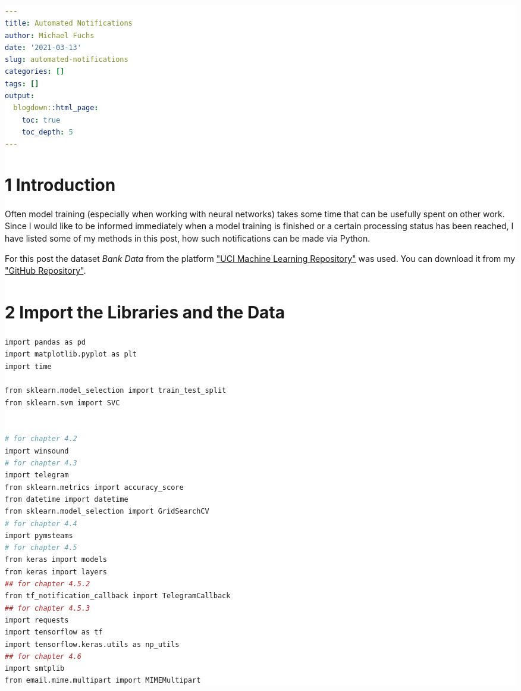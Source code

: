 ```yaml
---
title: Automated Notifications
author: Michael Fuchs
date: '2021-03-13'
slug: automated-notifications
categories: []
tags: []
output:
  blogdown::html_page:
    toc: true
    toc_depth: 5
---
```





# 1 Introduction

Often model training (especially when working with neural networks) takes some time that can be usefully spent on other work. 
Since I would like to be informed immediately when a model training is finished or a certain processing status has been reached, I have listed some of my methods in this post, how such notifications can be made via Python.

For this post the dataset *Bank Data* from the platform ["UCI Machine Learning Repository"](https://archive.ics.uci.edu/ml/datasets/Bank+Marketing) was used. You can download it from my ["GitHub Repository"](https://github.com/MFuchs1989/Datasets-and-Miscellaneous/tree/main/datasets). 


# 2 Import the Libraries and the Data



```r
import pandas as pd
import matplotlib.pyplot as plt
import time

from sklearn.model_selection import train_test_split
from sklearn.svm import SVC


# for chapter 4.2
import winsound
# for chapter 4.3
import telegram
from sklearn.metrics import accuracy_score
from datetime import datetime
from sklearn.model_selection import GridSearchCV
# for chapter 4.4
import pymsteams
# for chapter 4.5 
from keras import models
from keras import layers
## for chapter 4.5.2
from tf_notification_callback import TelegramCallback
## for chapter 4.5.3
import requests
import tensorflow as tf
import tensorflow.keras.utils as np_utils
## for chapter 4.6
import smtplib
from email.mime.multipart import MIMEMultipart
```